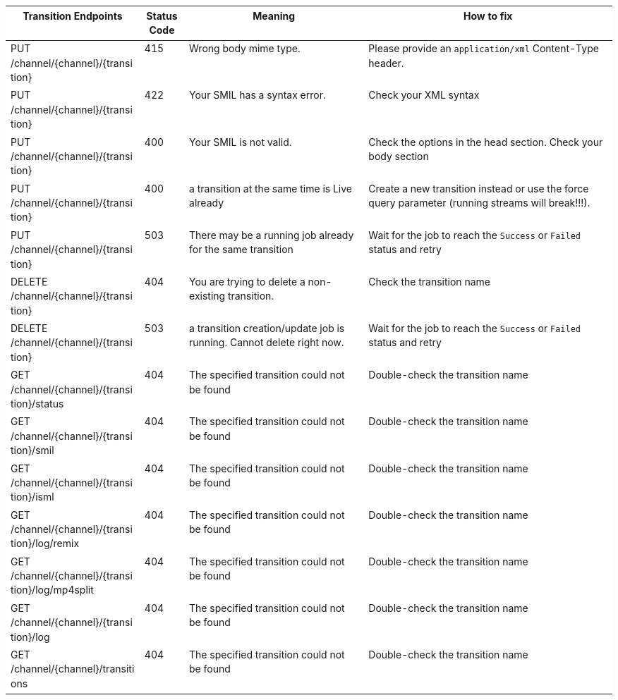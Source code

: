 | Transition Endpoints               | Status Code | Meaning | How to fix |
|------------------------|-------------|---------|------------|
| PUT /channel/{channel}/{transition}     | 415         | Wrong body mime type. | Please provide an `application/xml` Content-Type header. |
| PUT /channel/{channel}/{transition}     | 422         | Your SMIL has a syntax error. | Check your XML syntax      |
| PUT /channel/{channel}/{transition}     | 400         | Your SMIL is not valid. | Check the options in the head section. Check your body section 
| PUT /channel/{channel}/{transition}     | 400         | a transition at the same time is Live already | Create a new transition instead or use the force query parameter (running streams will break!!!). |
| PUT /channel/{channel}/{transition}     | 503         | There may be a running job already for the same transition | Wait for the job to reach the `Success` or `Failed` status and retry      |
| DELETE /channel/{channel}/{transition}     | 404         | You are trying to delete a non-existing transition. | Check the transition name |
| DELETE /channel/{channel}/{transition}     | 503         | a transition creation/update job is running. Cannot delete right now. | Wait for the job to reach the `Success` or `Failed` status and retry |
| GET /channel/{channel}/{transition}/status     | 404         | The specified transition could not be found | Double-check the transition name |
| GET /channel/{channel}/{transition}/smil     | 404         | The specified transition could not be found | Double-check the transition name |
| GET /channel/{channel}/{transition}/isml     | 404         | The specified transition could not be found | Double-check the transition name |
| GET /channel/{channel}/{transition}/log/remix     | 404         | The specified transition could not be found | Double-check the transition name |
| GET /channel/{channel}/{transition}/log/mp4split     | 404         | The specified transition could not be found | Double-check the transition name |
| GET /channel/{channel}/{transition}/log     | 404         | The specified transition could not be found | Double-check the transition name |
| GET /channel/{channel}/transitions     | 404         | The specified transition could not be found | Double-check the transition name |

